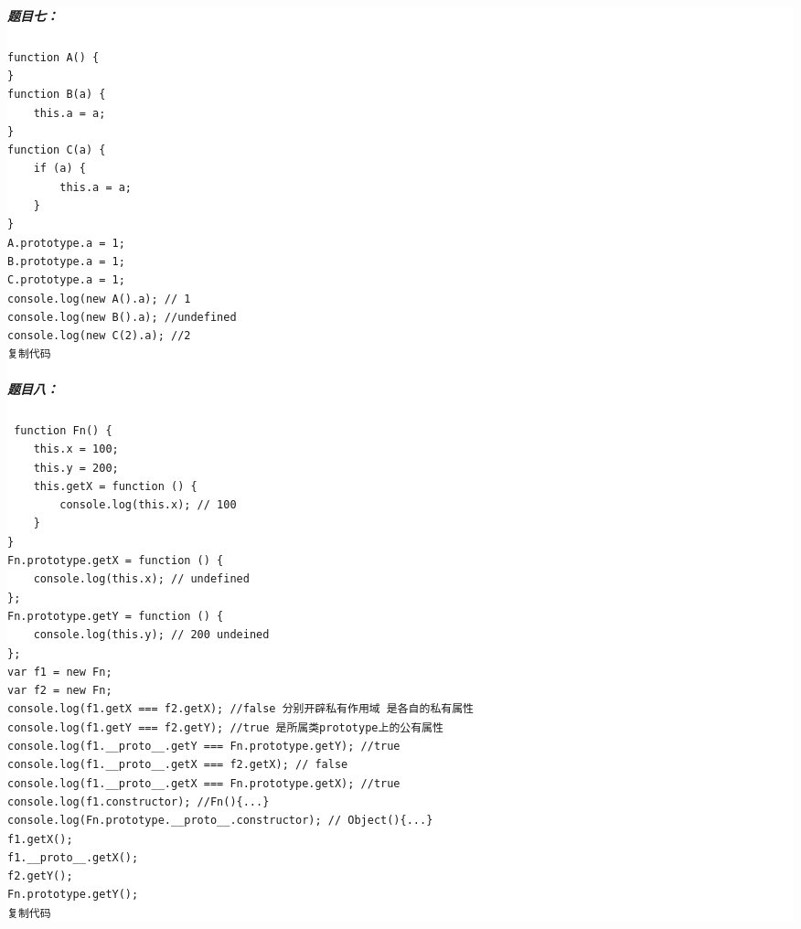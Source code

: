 ##### 题目七：

```
function A() {
}
function B(a) {
    this.a = a;
}
function C(a) {
    if (a) {
        this.a = a;
    }
}
A.prototype.a = 1;
B.prototype.a = 1;
C.prototype.a = 1;
console.log(new A().a); // 1
console.log(new B().a); //undefined
console.log(new C(2).a); //2
复制代码
```

##### 题目八：

```
 function Fn() {
    this.x = 100;
    this.y = 200;
    this.getX = function () {
        console.log(this.x); // 100
    }
}
Fn.prototype.getX = function () {
    console.log(this.x); // undefined
};
Fn.prototype.getY = function () {
    console.log(this.y); // 200 undeined
};
var f1 = new Fn;
var f2 = new Fn;
console.log(f1.getX === f2.getX); //false 分别开辟私有作用域 是各自的私有属性
console.log(f1.getY === f2.getY); //true 是所属类prototype上的公有属性
console.log(f1.__proto__.getY === Fn.prototype.getY); //true
console.log(f1.__proto__.getX === f2.getX); // false 
console.log(f1.__proto__.getX === Fn.prototype.getX); //true
console.log(f1.constructor); //Fn(){...}
console.log(Fn.prototype.__proto__.constructor); // Object(){...}
f1.getX();
f1.__proto__.getX();
f2.getY();
Fn.prototype.getY();
复制代码
```
